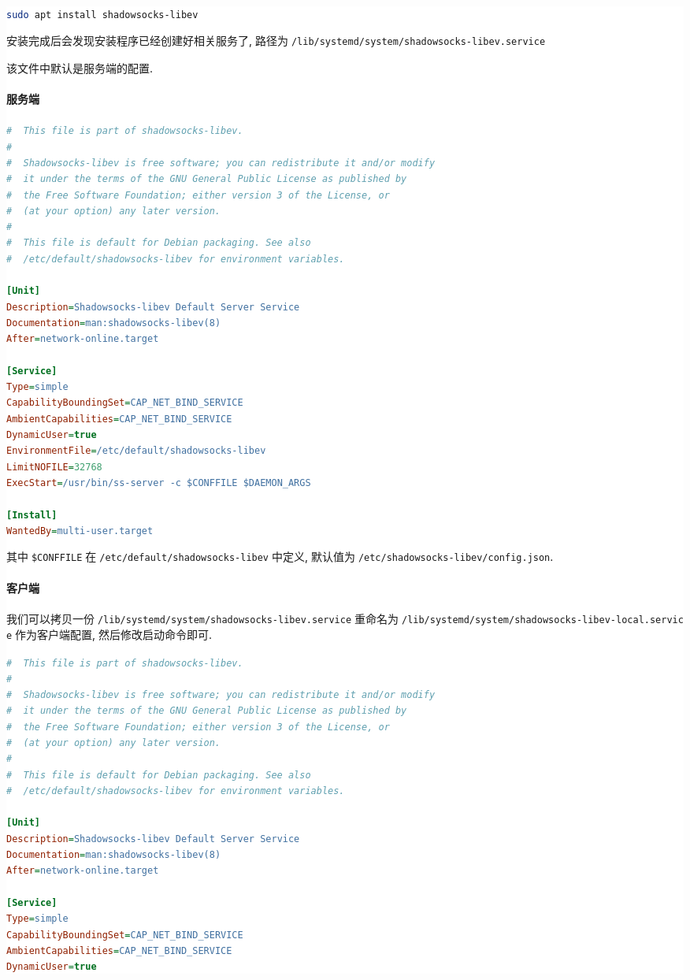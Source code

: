 ```bash
sudo apt install shadowsocks-libev
```

安装完成后会发现安装程序已经创建好相关服务了, 路径为 `/lib/systemd/system/shadowsocks-libev.service`

该文件中默认是服务端的配置.

#### 服务端

```ini
#  This file is part of shadowsocks-libev.
#
#  Shadowsocks-libev is free software; you can redistribute it and/or modify
#  it under the terms of the GNU General Public License as published by
#  the Free Software Foundation; either version 3 of the License, or
#  (at your option) any later version.
#
#  This file is default for Debian packaging. See also
#  /etc/default/shadowsocks-libev for environment variables.

[Unit]
Description=Shadowsocks-libev Default Server Service
Documentation=man:shadowsocks-libev(8)
After=network-online.target

[Service]
Type=simple
CapabilityBoundingSet=CAP_NET_BIND_SERVICE
AmbientCapabilities=CAP_NET_BIND_SERVICE
DynamicUser=true
EnvironmentFile=/etc/default/shadowsocks-libev
LimitNOFILE=32768
ExecStart=/usr/bin/ss-server -c $CONFFILE $DAEMON_ARGS

[Install]
WantedBy=multi-user.target
```

其中 `$CONFFILE` 在 `/etc/default/shadowsocks-libev` 中定义, 默认值为 `/etc/shadowsocks-libev/config.json`.

#### 客户端

我们可以拷贝一份 `/lib/systemd/system/shadowsocks-libev.service` 重命名为 `/lib/systemd/system/shadowsocks-libev-local.service` 作为客户端配置, 然后修改启动命令即可.

```ini
#  This file is part of shadowsocks-libev.
#
#  Shadowsocks-libev is free software; you can redistribute it and/or modify
#  it under the terms of the GNU General Public License as published by
#  the Free Software Foundation; either version 3 of the License, or
#  (at your option) any later version.
#
#  This file is default for Debian packaging. See also
#  /etc/default/shadowsocks-libev for environment variables.

[Unit]
Description=Shadowsocks-libev Default Server Service
Documentation=man:shadowsocks-libev(8)
After=network-online.target

[Service]
Type=simple
CapabilityBoundingSet=CAP_NET_BIND_SERVICE
AmbientCapabilities=CAP_NET_BIND_SERVICE
DynamicUser=true
```
